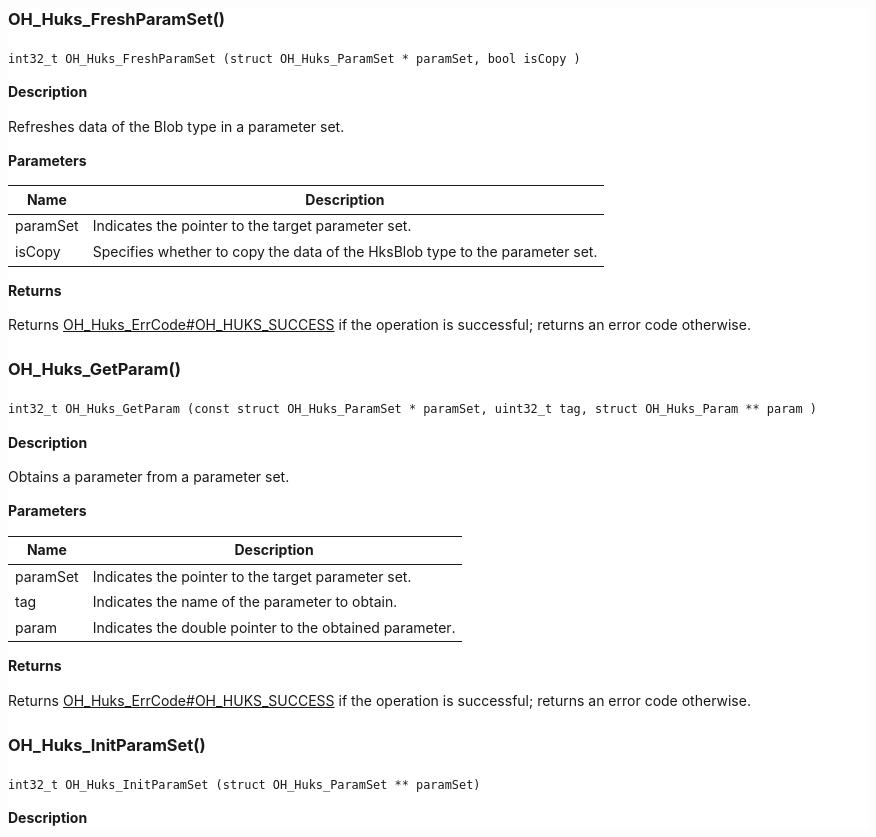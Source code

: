 
### OH_Huks_FreshParamSet()


```
int32_t OH_Huks_FreshParamSet (struct OH_Huks_ParamSet * paramSet, bool isCopy )
```
**Description**

Refreshes data of the Blob type in a parameter set.

**Parameters**

| Name| Description|
| -------- | -------- |
| paramSet | Indicates the pointer to the target parameter set. |
| isCopy | Specifies whether to copy the data of the HksBlob type to the parameter set. |

**Returns**

Returns [OH_Huks_ErrCode#OH_HUKS_SUCCESS](_huks_type_api.md) if the operation is successful; returns an error code otherwise.


### OH_Huks_GetParam()


```
int32_t OH_Huks_GetParam (const struct OH_Huks_ParamSet * paramSet, uint32_t tag, struct OH_Huks_Param ** param )
```
**Description**

Obtains a parameter from a parameter set.

**Parameters**

| Name| Description|
| -------- | -------- |
| paramSet | Indicates the pointer to the target parameter set. |
| tag | Indicates the name of the parameter to obtain. |
| param | Indicates the double pointer to the obtained parameter. |

**Returns**

Returns [OH_Huks_ErrCode#OH_HUKS_SUCCESS](_huks_type_api.md) if the operation is successful; returns an error code otherwise.


### OH_Huks_InitParamSet()


```
int32_t OH_Huks_InitParamSet (struct OH_Huks_ParamSet ** paramSet)
```
**Description**
